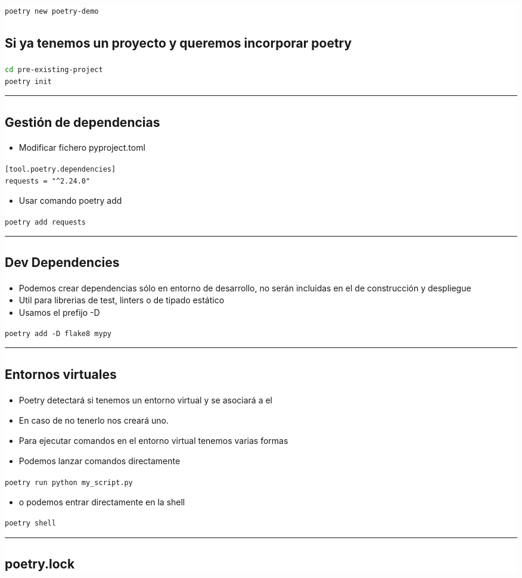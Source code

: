 ```bash
poetry new poetry-demo
```

## Si ya tenemos un proyecto y queremos incorporar poetry

```bash
cd pre-existing-project
poetry init
```

---
## Gestión de dependencias

- Modificar fichero pyproject.toml
```
[tool.poetry.dependencies]
requests = "^2.24.0"
```
- Usar comando poetry add

``` bash
poetry add requests
```
---

## Dev Dependencies

- Podemos crear dependencias sólo en entorno de desarrollo, no serán incluidas en el de construcción y despliegue
- Util para librerias de test, linters o de tipado estático
- Usamos el prefijo -D
```
poetry add -D flake8 mypy
```

---

## Entornos virtuales

- Poetry detectará si tenemos un entorno virtual y se asociará a el
- En caso de no tenerlo nos creará uno.
- Para ejecutar comandos en el entorno virtual tenemos varias formas
  
- Podemos lanzar comandos directamente
```
poetry run python my_script.py
```
- o podemos entrar directamente en la shell
```
poetry shell
```
---
## poetry.lock
